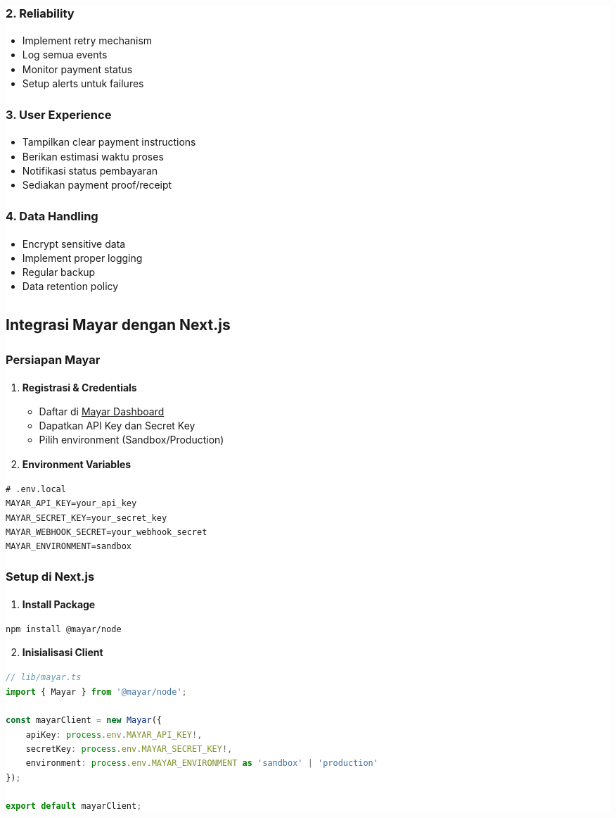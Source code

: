 ### 2. Reliability
- Implement retry mechanism
- Log semua events
- Monitor payment status
- Setup alerts untuk failures

### 3. User Experience
- Tampilkan clear payment instructions
- Berikan estimasi waktu proses
- Notifikasi status pembayaran
- Sediakan payment proof/receipt

### 4. Data Handling
- Encrypt sensitive data
- Implement proper logging
- Regular backup
- Data retention policy

## Integrasi Mayar dengan Next.js

### Persiapan Mayar

1. **Registrasi & Credentials**
   - Daftar di [Mayar Dashboard](https://dashboard.mayar.id)
   - Dapatkan API Key dan Secret Key
   - Pilih environment (Sandbox/Production)

2. **Environment Variables**
```env
# .env.local
MAYAR_API_KEY=your_api_key
MAYAR_SECRET_KEY=your_secret_key
MAYAR_WEBHOOK_SECRET=your_webhook_secret
MAYAR_ENVIRONMENT=sandbox
```

### Setup di Next.js

1. **Install Package**
```bash
npm install @mayar/node
```

2. **Inisialisasi Client**
```typescript
// lib/mayar.ts
import { Mayar } from '@mayar/node';

const mayarClient = new Mayar({
    apiKey: process.env.MAYAR_API_KEY!,
    secretKey: process.env.MAYAR_SECRET_KEY!,
    environment: process.env.MAYAR_ENVIRONMENT as 'sandbox' | 'production'
});

export default mayarClient;
```
